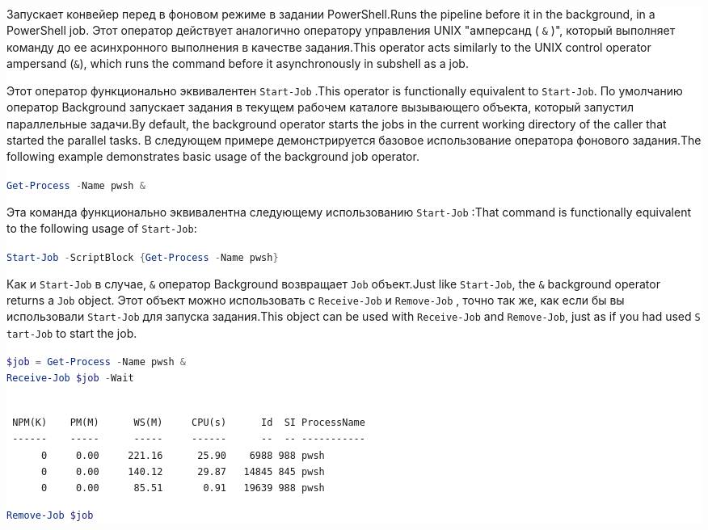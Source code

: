 <span data-ttu-id="c3681-185">Запускает конвейер перед в фоновом режиме в задании PowerShell.</span><span class="sxs-lookup"><span data-stu-id="c3681-185">Runs the pipeline before it in the background, in a PowerShell job.</span></span> <span data-ttu-id="c3681-186">Этот оператор действует аналогично оператору управления UNIX "амперсанд ( `&` )", который выполняет команду до ее асинхронного выполнения в качестве задания.</span><span class="sxs-lookup"><span data-stu-id="c3681-186">This operator acts similarly to the UNIX control operator ampersand (`&`), which runs the command before it asynchronously in subshell as a job.</span></span>

<span data-ttu-id="c3681-187">Этот оператор функционально эквивалентен `Start-Job` .</span><span class="sxs-lookup"><span data-stu-id="c3681-187">This operator is functionally equivalent to `Start-Job`.</span></span> <span data-ttu-id="c3681-188">По умолчанию оператор Background запускает задания в текущем рабочем каталоге вызывающего объекта, который запустил параллельные задачи.</span><span class="sxs-lookup"><span data-stu-id="c3681-188">By default, the background operator starts the jobs in the current working directory of the caller that started the parallel tasks.</span></span> <span data-ttu-id="c3681-189">В следующем примере демонстрируется базовое использование оператора фонового задания.</span><span class="sxs-lookup"><span data-stu-id="c3681-189">The following example demonstrates basic usage of the background job operator.</span></span>

```powershell
Get-Process -Name pwsh &
```

<span data-ttu-id="c3681-190">Эта команда функционально эквивалентна следующему использованию `Start-Job` :</span><span class="sxs-lookup"><span data-stu-id="c3681-190">That command is functionally equivalent to the following usage of `Start-Job`:</span></span>

```powershell
Start-Job -ScriptBlock {Get-Process -Name pwsh}
```

<span data-ttu-id="c3681-191">Как и `Start-Job` в случае, `&` оператор Background возвращает `Job` объект.</span><span class="sxs-lookup"><span data-stu-id="c3681-191">Just like `Start-Job`, the `&` background operator returns a `Job` object.</span></span> <span data-ttu-id="c3681-192">Этот объект можно использовать с `Receive-Job` и `Remove-Job` , точно так же, как если бы вы использовали `Start-Job` для запуска задания.</span><span class="sxs-lookup"><span data-stu-id="c3681-192">This object can be used with `Receive-Job` and `Remove-Job`, just as if you had used `Start-Job` to start the job.</span></span>

```powershell
$job = Get-Process -Name pwsh &
Receive-Job $job -Wait
```

```Output

 NPM(K)    PM(M)      WS(M)     CPU(s)      Id  SI ProcessName
 ------    -----      -----     ------      --  -- -----------
      0     0.00     221.16      25.90    6988 988 pwsh
      0     0.00     140.12      29.87   14845 845 pwsh
      0     0.00      85.51       0.91   19639 988 pwsh

```

```powershell
Remove-Job $job
```
